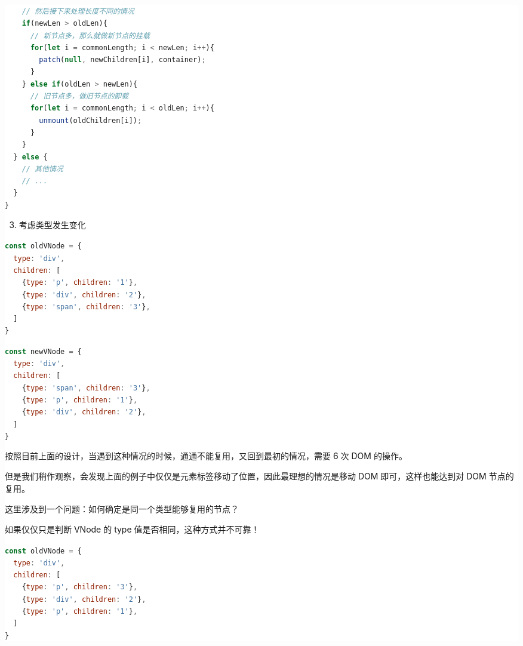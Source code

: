 ```js
    // 然后接下来处理长度不同的情况
    if(newLen > oldLen){
      // 新节点多，那么就做新节点的挂载
      for(let i = commonLength; i < newLen; i++){
        patch(null, newChildren[i], container);
      }
    } else if(oldLen > newLen){
      // 旧节点多，做旧节点的卸载
      for(let i = commonLength; i < oldLen; i++){
        unmount(oldChildren[i]);
      }
    }
  } else {
    // 其他情况
    // ...
  }
}
```



3. 考虑类型发生变化

```js
const oldVNode = {
  type: 'div',
  children: [
    {type: 'p', children: '1'},
    {type: 'div', children: '2'},
    {type: 'span', children: '3'},
  ]
}
```

```js
const newVNode = {
  type: 'div',
  children: [
    {type: 'span', children: '3'},
    {type: 'p', children: '1'},
    {type: 'div', children: '2'},
  ]
}
```

按照目前上面的设计，当遇到这种情况的时候，通通不能复用，又回到最初的情况，需要 6 次 DOM 的操作。

但是我们稍作观察，会发现上面的例子中仅仅是元素标签移动了位置，因此最理想的情况是移动 DOM 即可，这样也能达到对 DOM 节点的复用。

这里涉及到一个问题：如何确定是同一个类型能够复用的节点？

如果仅仅只是判断 VNode 的 type 值是否相同，这种方式并不可靠！

```js
const oldVNode = {
  type: 'div',
  children: [
    {type: 'p', children: '3'},
    {type: 'div', children: '2'},
    {type: 'p', children: '1'},
  ]
}
```
